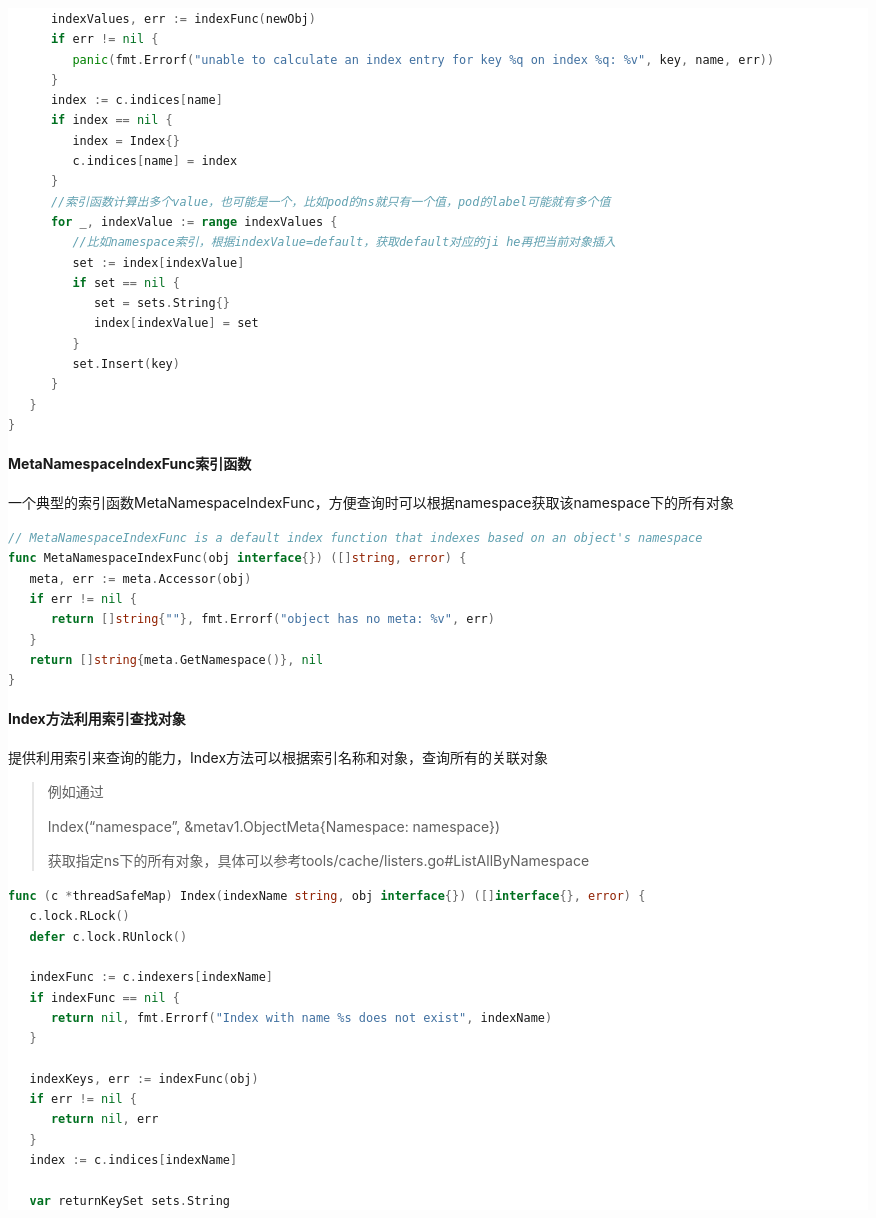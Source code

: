 ```go
      indexValues, err := indexFunc(newObj)
      if err != nil {
         panic(fmt.Errorf("unable to calculate an index entry for key %q on index %q: %v", key, name, err))
      }
      index := c.indices[name]
      if index == nil {
         index = Index{}
         c.indices[name] = index
      }
      //索引函数计算出多个value，也可能是一个，比如pod的ns就只有一个值，pod的label可能就有多个值
      for _, indexValue := range indexValues {
         //比如namespace索引，根据indexValue=default，获取default对应的ji he再把当前对象插入
         set := index[indexValue]
         if set == nil {
            set = sets.String{}
            index[indexValue] = set
         }
         set.Insert(key)
      }
   }
}
```

#### MetaNamespaceIndexFunc索引函数

一个典型的索引函数MetaNamespaceIndexFunc，方便查询时可以根据namespace获取该namespace下的所有对象

```go
// MetaNamespaceIndexFunc is a default index function that indexes based on an object's namespace
func MetaNamespaceIndexFunc(obj interface{}) ([]string, error) {
   meta, err := meta.Accessor(obj)
   if err != nil {
      return []string{""}, fmt.Errorf("object has no meta: %v", err)
   }
   return []string{meta.GetNamespace()}, nil
}
```

#### Index方法利用索引查找对象

提供利用索引来查询的能力，Index方法可以根据索引名称和对象，查询所有的关联对象

> 例如通过
>
> Index(“namespace”, &metav1.ObjectMeta{Namespace: namespace})
>
> 获取指定ns下的所有对象，具体可以参考tools/cache/listers.go#ListAllByNamespace

```go
func (c *threadSafeMap) Index(indexName string, obj interface{}) ([]interface{}, error) {
   c.lock.RLock()
   defer c.lock.RUnlock()

   indexFunc := c.indexers[indexName]
   if indexFunc == nil {
      return nil, fmt.Errorf("Index with name %s does not exist", indexName)
   }

   indexKeys, err := indexFunc(obj)
   if err != nil {
      return nil, err
   }
   index := c.indices[indexName]

   var returnKeySet sets.String
```